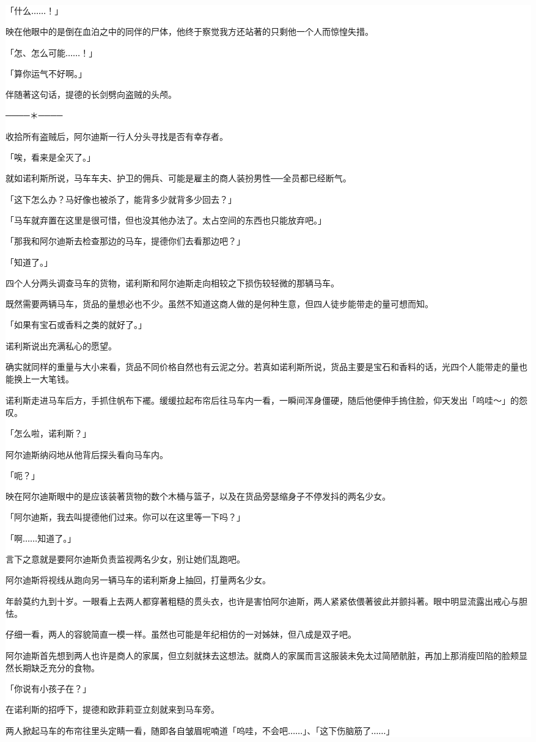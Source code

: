 「什么……！」

映在他眼中的是倒在血泊之中的同伴的尸体，他终于察觉我方还站著的只剩他一个人而惊惶失措。

「怎、怎么可能……！」

「算你运气不好啊。」

伴随著这句话，提德的长剑劈向盗贼的头颅。

────＊────

收拾所有盗贼后，阿尔迪斯一行人分头寻找是否有幸存者。

「唉，看来是全灭了。」

就如诺利斯所说，马车车夫、护卫的佣兵、可能是雇主的商人装扮男性──全员都已经断气。

「这下怎么办？马好像也被杀了，能背多少就背多少回去？」

「马车就弃置在这里是很可惜，但也没其他办法了。太占空间的东西也只能放弃吧。」

「那我和阿尔迪斯去检查那边的马车，提德你们去看那边吧？」

「知道了。」

四个人分两头调查马车的货物，诺利斯和阿尔迪斯走向相较之下损伤较轻微的那辆马车。

既然需要两辆马车，货品的量想必也不少。虽然不知道这商人做的是何种生意，但四人徒步能带走的量可想而知。

「如果有宝石或香料之类的就好了。」

诺利斯说出充满私心的愿望。

确实就同样的重量与大小来看，货品不同价格自然也有云泥之分。若真如诺利斯所说，货品主要是宝石和香料的话，光四个人能带走的量也能换上一大笔钱。

诺利斯走进马车后方，手抓住帆布下襬。缓缓拉起布帘后往马车内一看，一瞬间浑身僵硬，随后他便伸手摀住脸，仰天发出「呜哇～」的怨叹。

「怎么啦，诺利斯？」

阿尔迪斯纳闷地从他背后探头看向马车内。

「呃？」

映在阿尔迪斯眼中的是应该装著货物的数个木桶与篮子，以及在货品旁瑟缩身子不停发抖的两名少女。

「阿尔迪斯，我去叫提德他们过来。你可以在这里等一下吗？」

「啊……知道了。」

言下之意就是要阿尔迪斯负责监视两名少女，别让她们乱跑吧。

阿尔迪斯将视线从跑向另一辆马车的诺利斯身上抽回，打量两名少女。

年龄莫约九到十岁。一眼看上去两人都穿著粗糙的贯头衣，也许是害怕阿尔迪斯，两人紧紧依偎著彼此并颤抖著。眼中明显流露出戒心与胆怯。

仔细一看，两人的容貌简直一模一样。虽然也可能是年纪相仿的一对姊妹，但八成是双子吧。

阿尔迪斯首先想到两人也许是商人的家属，但立刻就抹去这想法。就商人的家属而言这服装未免太过简陋骯脏，再加上那消瘦凹陷的脸颊显然长期缺乏充分的食物。

「你说有小孩子在？」

在诺利斯的招呼下，提德和欧菲莉亚立刻就来到马车旁。

两人掀起马车的布帘往里头定睛一看，随即各自皱眉呢喃道「呜哇，不会吧……」、「这下伤脑筋了……」
